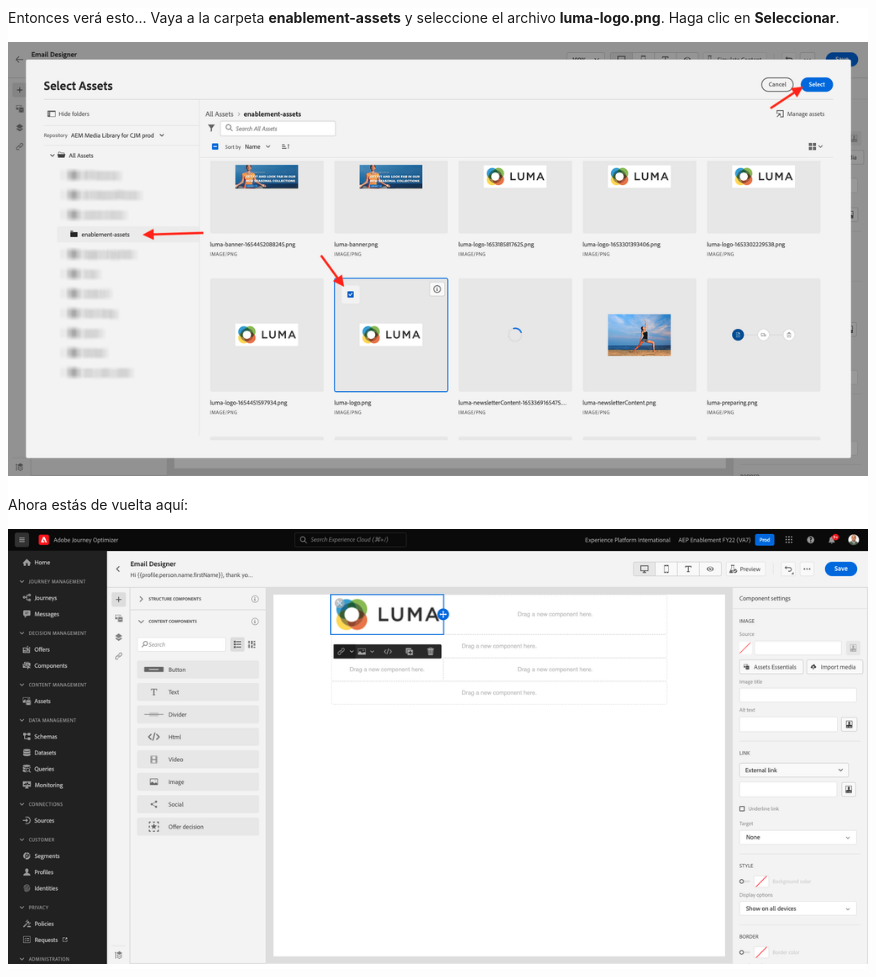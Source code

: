 Entonces verá esto... Vaya a la carpeta **enablement-assets** y seleccione el archivo **luma-logo.png**. Haga clic en **Seleccionar**.

![Journey Optimizer](./images/msg21.png)

Ahora estás de vuelta aquí:

![Journey Optimizer](./images/msg25.png)
